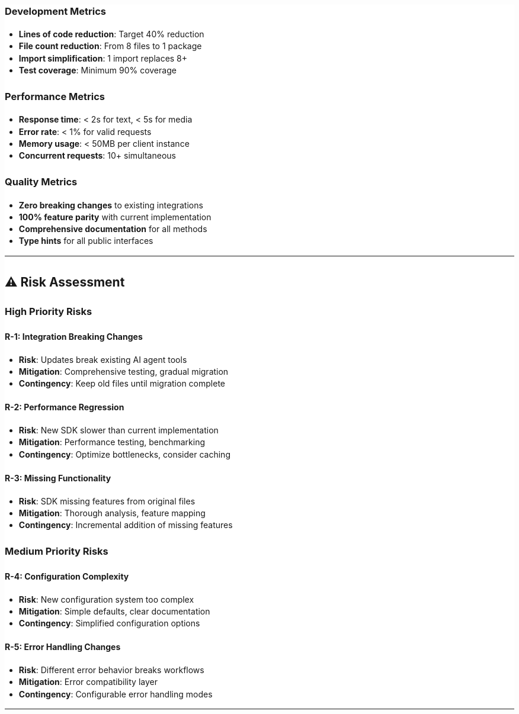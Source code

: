 ### Development Metrics
- **Lines of code reduction**: Target 40% reduction
- **File count reduction**: From 8 files to 1 package
- **Import simplification**: 1 import replaces 8+
- **Test coverage**: Minimum 90% coverage

### Performance Metrics
- **Response time**: < 2s for text, < 5s for media
- **Error rate**: < 1% for valid requests
- **Memory usage**: < 50MB per client instance
- **Concurrent requests**: 10+ simultaneous

### Quality Metrics
- **Zero breaking changes** to existing integrations
- **100% feature parity** with current implementation
- **Comprehensive documentation** for all methods
- **Type hints** for all public interfaces

---

## ⚠️ Risk Assessment

### High Priority Risks

#### R-1: Integration Breaking Changes
- **Risk**: Updates break existing AI agent tools
- **Mitigation**: Comprehensive testing, gradual migration
- **Contingency**: Keep old files until migration complete

#### R-2: Performance Regression
- **Risk**: New SDK slower than current implementation
- **Mitigation**: Performance testing, benchmarking
- **Contingency**: Optimize bottlenecks, consider caching

#### R-3: Missing Functionality
- **Risk**: SDK missing features from original files
- **Mitigation**: Thorough analysis, feature mapping
- **Contingency**: Incremental addition of missing features

### Medium Priority Risks

#### R-4: Configuration Complexity
- **Risk**: New configuration system too complex
- **Mitigation**: Simple defaults, clear documentation
- **Contingency**: Simplified configuration options

#### R-5: Error Handling Changes
- **Risk**: Different error behavior breaks workflows
- **Mitigation**: Error compatibility layer
- **Contingency**: Configurable error handling modes

---